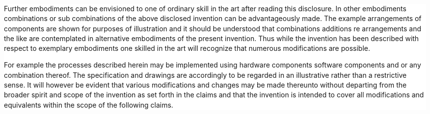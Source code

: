Further embodiments can be envisioned to one of ordinary skill in the art after reading this disclosure. In other embodiments combinations or sub combinations of the above disclosed invention can be advantageously made. The example arrangements of components are shown for purposes of illustration and it should be understood that combinations additions re arrangements and the like are contemplated in alternative embodiments of the present invention. Thus while the invention has been described with respect to exemplary embodiments one skilled in the art will recognize that numerous modifications are possible.

For example the processes described herein may be implemented using hardware components software components and or any combination thereof. The specification and drawings are accordingly to be regarded in an illustrative rather than a restrictive sense. It will however be evident that various modifications and changes may be made thereunto without departing from the broader spirit and scope of the invention as set forth in the claims and that the invention is intended to cover all modifications and equivalents within the scope of the following claims.

